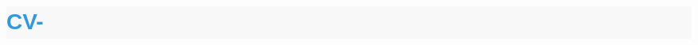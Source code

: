 # CV-
<!DOCTYPE html>
<html lang="en">
<head>
    <meta charset="UTF-8">
    <meta name="viewport" content="width=device-width, initial-scale=1.0">
    <style>
        body {
            font-family: 'Arial', sans-serif;
            margin: 0;
            padding: 0;
            background-color: #f8f8f8;
            color: #333;
        }

        header {
            text-align: center;
            padding: 50px 0;
            background-color: #3498db; /* Updated header color */
            color: #fff;
        }

        header img {
            width: 150px;
            height: 150px;
            border-radius: 50%;
            border: 5px solid #fff; /* Added a white border */
            margin-bottom: 20px;
        }

        section {
            padding: 20px;
            margin: 20px;
            background-color: #fff;
            border-radius: 5px;
            box-shadow: 0 2px 4px rgba(0, 0, 0, 0.1);
        }

        h1, h2 {
            color: #3498db; /* Updated heading color */
        }

        .info {
            margin-bottom: 30px;
        }

        .experience, .education {
            margin-bottom: 40px;
        }

        .experience h2, .education h2 {
            border-bottom: 2px solid #3498db; /* Updated heading border color */
            padding-bottom: 10px;
            margin-bottom: 20px;
        }
